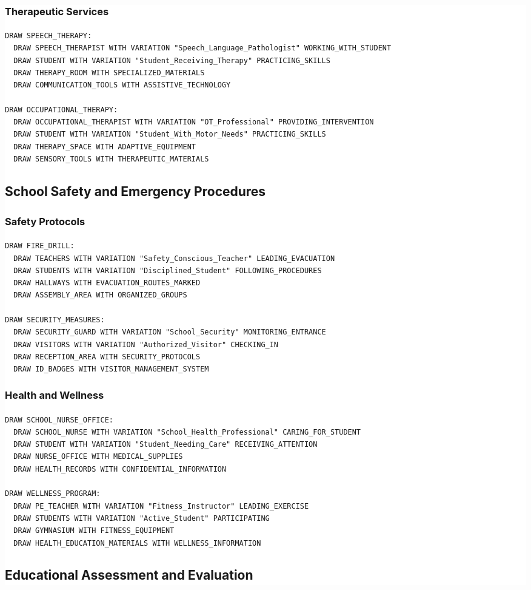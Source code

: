 ```sigl
```

### Therapeutic Services
```sigl
DRAW SPEECH_THERAPY:
  DRAW SPEECH_THERAPIST WITH VARIATION "Speech_Language_Pathologist" WORKING_WITH_STUDENT
  DRAW STUDENT WITH VARIATION "Student_Receiving_Therapy" PRACTICING_SKILLS
  DRAW THERAPY_ROOM WITH SPECIALIZED_MATERIALS
  DRAW COMMUNICATION_TOOLS WITH ASSISTIVE_TECHNOLOGY

DRAW OCCUPATIONAL_THERAPY:
  DRAW OCCUPATIONAL_THERAPIST WITH VARIATION "OT_Professional" PROVIDING_INTERVENTION
  DRAW STUDENT WITH VARIATION "Student_With_Motor_Needs" PRACTICING_SKILLS
  DRAW THERAPY_SPACE WITH ADAPTIVE_EQUIPMENT
  DRAW SENSORY_TOOLS WITH THERAPEUTIC_MATERIALS
```

## School Safety and Emergency Procedures

### Safety Protocols
```sigl
DRAW FIRE_DRILL:
  DRAW TEACHERS WITH VARIATION "Safety_Conscious_Teacher" LEADING_EVACUATION
  DRAW STUDENTS WITH VARIATION "Disciplined_Student" FOLLOWING_PROCEDURES
  DRAW HALLWAYS WITH EVACUATION_ROUTES_MARKED
  DRAW ASSEMBLY_AREA WITH ORGANIZED_GROUPS

DRAW SECURITY_MEASURES:
  DRAW SECURITY_GUARD WITH VARIATION "School_Security" MONITORING_ENTRANCE
  DRAW VISITORS WITH VARIATION "Authorized_Visitor" CHECKING_IN
  DRAW RECEPTION_AREA WITH SECURITY_PROTOCOLS
  DRAW ID_BADGES WITH VISITOR_MANAGEMENT_SYSTEM
```

### Health and Wellness
```sigl
DRAW SCHOOL_NURSE_OFFICE:
  DRAW SCHOOL_NURSE WITH VARIATION "School_Health_Professional" CARING_FOR_STUDENT
  DRAW STUDENT WITH VARIATION "Student_Needing_Care" RECEIVING_ATTENTION
  DRAW NURSE_OFFICE WITH MEDICAL_SUPPLIES
  DRAW HEALTH_RECORDS WITH CONFIDENTIAL_INFORMATION

DRAW WELLNESS_PROGRAM:
  DRAW PE_TEACHER WITH VARIATION "Fitness_Instructor" LEADING_EXERCISE
  DRAW STUDENTS WITH VARIATION "Active_Student" PARTICIPATING
  DRAW GYMNASIUM WITH FITNESS_EQUIPMENT
  DRAW HEALTH_EDUCATION_MATERIALS WITH WELLNESS_INFORMATION
```

## Educational Assessment and Evaluation
